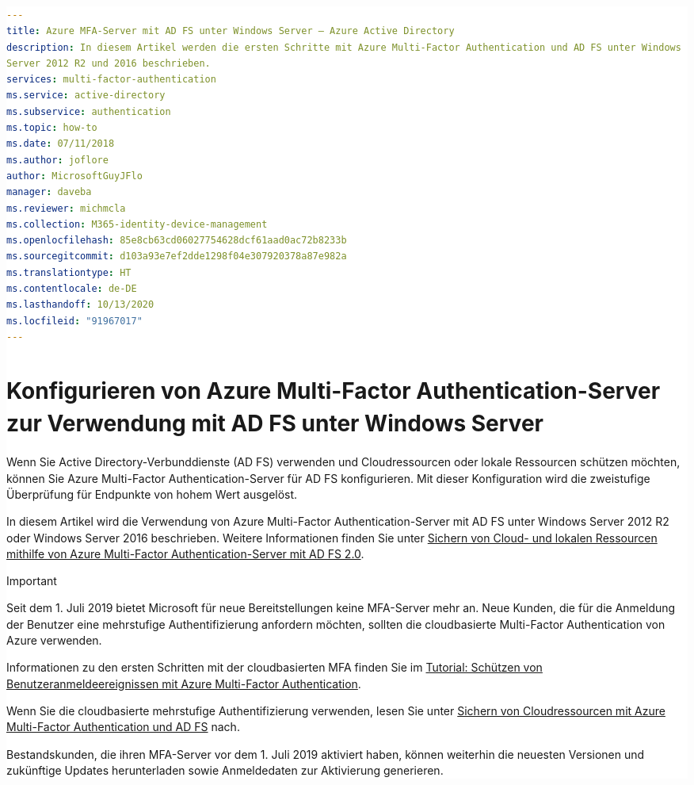 ```yaml
---
title: Azure MFA-Server mit AD FS unter Windows Server – Azure Active Directory
description: In diesem Artikel werden die ersten Schritte mit Azure Multi-Factor Authentication und AD FS unter Windows Server 2012 R2 und 2016 beschrieben.
services: multi-factor-authentication
ms.service: active-directory
ms.subservice: authentication
ms.topic: how-to
ms.date: 07/11/2018
ms.author: joflore
author: MicrosoftGuyJFlo
manager: daveba
ms.reviewer: michmcla
ms.collection: M365-identity-device-management
ms.openlocfilehash: 85e8cb63cd06027754628dcf61aad0ac72b8233b
ms.sourcegitcommit: d103a93e7ef2dde1298f04e307920378a87e982a
ms.translationtype: HT
ms.contentlocale: de-DE
ms.lasthandoff: 10/13/2020
ms.locfileid: "91967017"
---
```

# <a name="configure-azure-multi-factor-authentication-server-to-work-with-ad-fs-in-windows-server"></a>Konfigurieren von Azure Multi-Factor Authentication-Server zur Verwendung mit AD FS unter Windows Server

Wenn Sie Active Directory-Verbunddienste (AD FS) verwenden und Cloudressourcen oder lokale Ressourcen schützen möchten, können Sie Azure Multi-Factor Authentication-Server für AD FS konfigurieren. Mit dieser Konfiguration wird die zweistufige Überprüfung für Endpunkte von hohem Wert ausgelöst.

In diesem Artikel wird die Verwendung von Azure Multi-Factor Authentication-Server mit AD FS unter Windows Server 2012 R2 oder Windows Server 2016 beschrieben. Weitere Informationen finden Sie unter [Sichern von Cloud- und lokalen Ressourcen mithilfe von Azure Multi-Factor Authentication-Server mit AD FS 2.0](howto-mfaserver-adfs-2.md).

> [!IMPORTANT]
> Seit dem 1. Juli 2019 bietet Microsoft für neue Bereitstellungen keine MFA-Server mehr an. Neue Kunden, die für die Anmeldung der Benutzer eine mehrstufige Authentifizierung anfordern möchten, sollten die cloudbasierte Multi-Factor Authentication von Azure verwenden.
>
> Informationen zu den ersten Schritten mit der cloudbasierten MFA finden Sie im [Tutorial: Schützen von Benutzeranmeldeereignissen mit Azure Multi-Factor Authentication](tutorial-enable-azure-mfa.md).
>
> Wenn Sie die cloudbasierte mehrstufige Authentifizierung verwenden, lesen Sie unter [Sichern von Cloudressourcen mit Azure Multi-Factor Authentication und AD FS](howto-mfa-adfs.md) nach.
>
> Bestandskunden, die ihren MFA-Server vor dem 1. Juli 2019 aktiviert haben, können weiterhin die neuesten Versionen und zukünftige Updates herunterladen sowie Anmeldedaten zur Aktivierung generieren.
